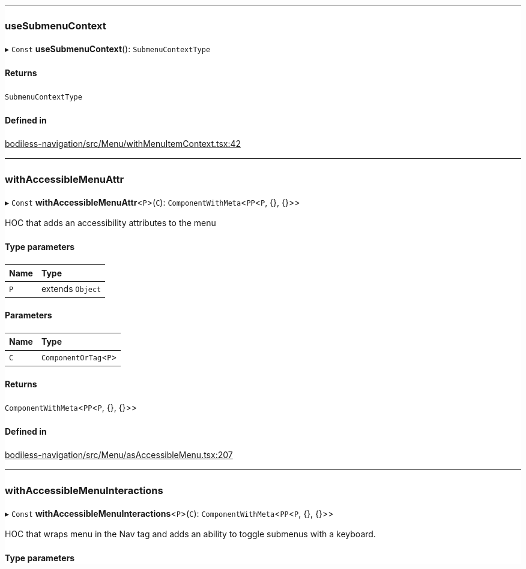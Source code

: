 ___

### useSubmenuContext

▸ `Const` **useSubmenuContext**(): `SubmenuContextType`

#### Returns

`SubmenuContextType`

#### Defined in

[bodiless-navigation/src/Menu/withMenuItemContext.tsx:42](https://github.com/johnsonandjohnson/Bodiless-JS/blob/b766fed1/packages/bodiless-navigation/src/Menu/withMenuItemContext.tsx#L42)

___

### withAccessibleMenuAttr

▸ `Const` **withAccessibleMenuAttr**<`P`\>(`C`): `ComponentWithMeta`<`PP`<`P`, {}, {}\>\>

HOC that adds an accessibility attributes to the menu

#### Type parameters

| Name | Type |
| :------ | :------ |
| `P` | extends `Object` |

#### Parameters

| Name | Type |
| :------ | :------ |
| `C` | `ComponentOrTag`<`P`\> |

#### Returns

`ComponentWithMeta`<`PP`<`P`, {}, {}\>\>

#### Defined in

[bodiless-navigation/src/Menu/asAccessibleMenu.tsx:207](https://github.com/johnsonandjohnson/Bodiless-JS/blob/b766fed1/packages/bodiless-navigation/src/Menu/asAccessibleMenu.tsx#L207)

___

### withAccessibleMenuInteractions

▸ `Const` **withAccessibleMenuInteractions**<`P`\>(`C`): `ComponentWithMeta`<`PP`<`P`, {}, {}\>\>

HOC that wraps menu in the Nav tag and adds an ability
to toggle submenus with a keyboard.

#### Type parameters
